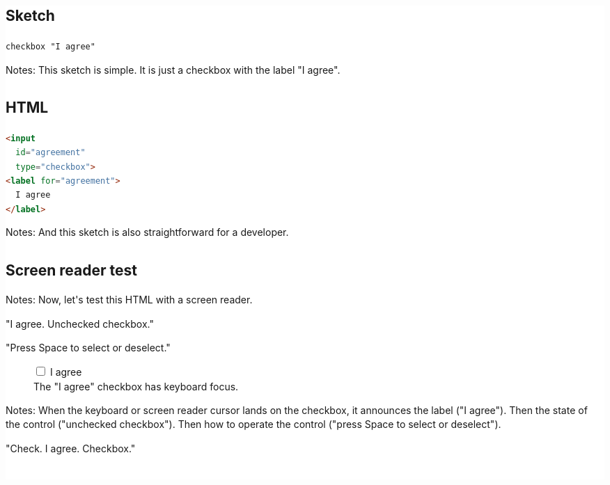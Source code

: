 

## Sketch

```
checkbox "I agree"
```

Notes:
This sketch is simple. It is just a checkbox with the label "I agree".



## HTML

```html
<input
  id="agreement"
  type="checkbox">
<label for="agreement">
  I agree
</label>
```

Notes:
And this sketch is also straightforward for a developer.



## Screen reader test

Notes:
Now, let's test this HTML with a screen reader.



"I agree. Unchecked checkbox."

"Press Space to select or deselect."

<figure>
  <div class="fig-checkbox">
    <input id="fig-agree-1" type="checkbox" class="sr-only">
    <label for="fig-agree-1" class="cursor">I agree</label>
  </div>
  <figcaption>The "I agree" checkbox has keyboard focus.</figcaption>
</figure>

Notes:
When the keyboard or screen reader cursor lands on the checkbox, it announces the label ("I agree"). Then the state of the control ("unchecked checkbox"). Then how to operate the control ("press Space to select or deselect").



"Check. I agree. Checkbox."

&nbsp;
